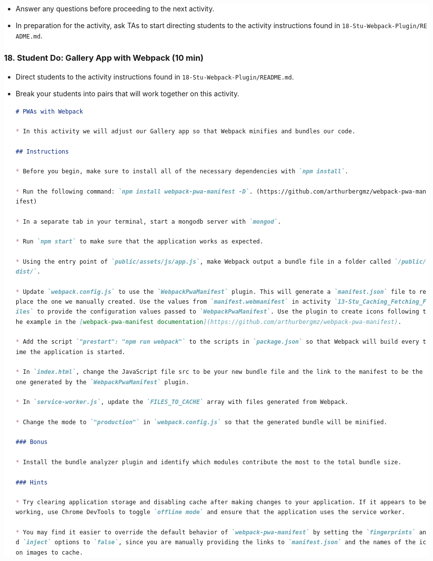 * Answer any questions before proceeding to the next activity.

* In preparation for the activity, ask TAs to start directing students to the activity instructions found in `18-Stu-Webpack-Plugin/README.md`.

### 18. Student Do: Gallery App with Webpack (10 min) 

* Direct students to the activity instructions found in `18-Stu-Webpack-Plugin/README.md`.

* Break your students into pairs that will work together on this activity.

  ```md
  # PWAs with Webpack

  * In this activity we will adjust our Gallery app so that Webpack minifies and bundles our code.

  ## Instructions

  * Before you begin, make sure to install all of the necessary dependencies with `npm install`.

  * Run the following command: `npm install webpack-pwa-manifest -D`. (https://github.com/arthurbergmz/webpack-pwa-manifest)

  * In a separate tab in your terminal, start a mongodb server with `mongod`.

  * Run `npm start` to make sure that the application works as expected.

  * Using the entry point of `public/assets/js/app.js`, make Webpack output a bundle file in a folder called `/public/dist/`.

  * Update `webpack.config.js` to use the `WebpackPwaManifest` plugin. This will generate a `manifest.json` file to replace the one we manually created. Use the values from `manifest.webmanifest` in activity `13-Stu_Caching_Fetching_Files` to provide the configuration values passed to `WebpackPwaManifest`. Use the plugin to create icons following the example in the [webpack-pwa-manifest documentation](https://github.com/arthurbergmz/webpack-pwa-manifest).

  * Add the script `"prestart": "npm run webpack"` to the scripts in `package.json` so that Webpack will build every time the application is started.

  * In `index.html`, change the JavaScript file src to be your new bundle file and the link to the manifest to be the one generated by the `WebpackPwaManifest` plugin.

  * In `service-worker.js`, update the `FILES_TO_CACHE` array with files generated from Webpack.

  * Change the mode to `"production"` in `webpack.config.js` so that the generated bundle will be minified.

  ### Bonus

  * Install the bundle analyzer plugin and identify which modules contribute the most to the total bundle size.

  ### Hints

  * Try clearing application storage and disabling cache after making changes to your application. If it appears to be working, use Chrome DevTools to toggle `offline mode` and ensure that the application uses the service worker.

  * You may find it easier to override the default behavior of `webpack-pwa-manifest` by setting the `fingerprints` and `inject` options to `false`, since you are manually providing the links to `manifest.json` and the names of the icon images to cache. 
  ```
